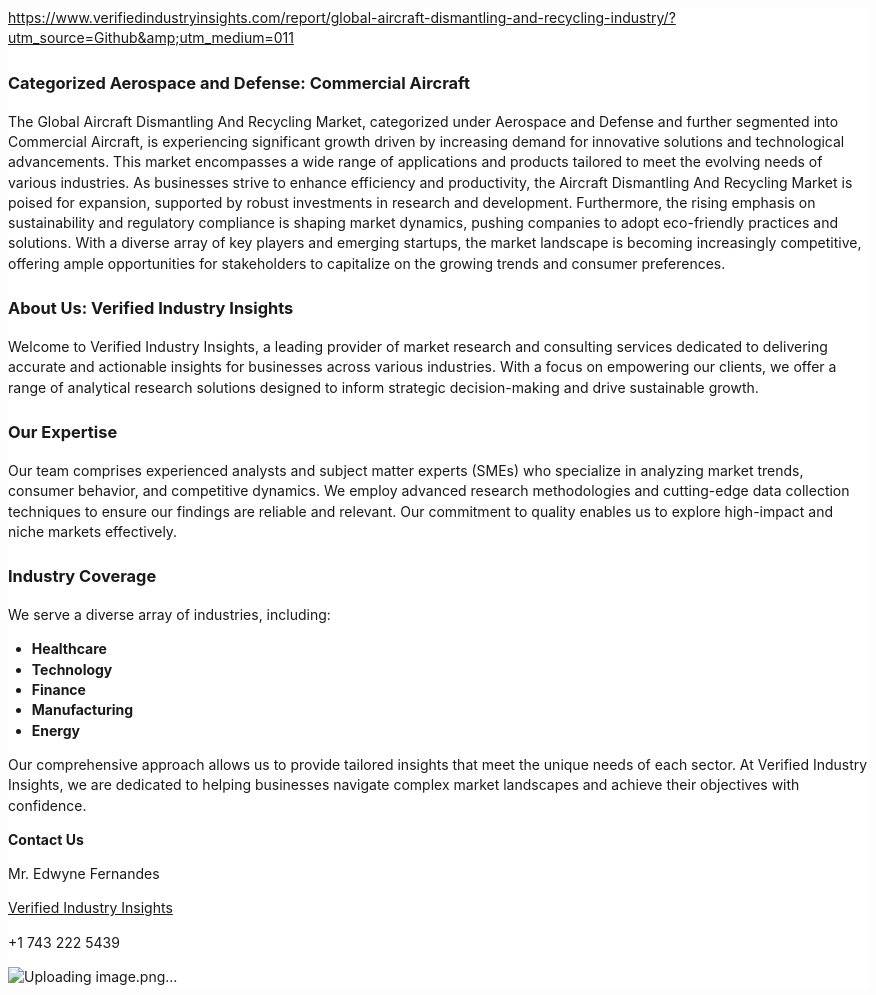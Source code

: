 </strong><a href="https://www.verifiedindustryinsights.com/report/global-aircraft-dismantling-and-recycling-industry/?utm_source=Github&amp;utm_medium=011">https://www.verifiedindustryinsights.com/report/global-aircraft-dismantling-and-recycling-industry/?utm_source=Github&amp;utm_medium=011</a>&nbsp;</p><h3>Categorized Aerospace and Defense: Commercial Aircraft </h3><p>The Global Aircraft Dismantling And Recycling Market, categorized under Aerospace and Defense and further segmented into Commercial Aircraft, is experiencing significant growth driven by increasing demand for innovative solutions and technological advancements. This market encompasses a wide range of applications and products tailored to meet the evolving needs of various industries. As businesses strive to enhance efficiency and productivity, the Aircraft Dismantling And Recycling Market is poised for expansion, supported by robust investments in research and development. Furthermore, the rising emphasis on sustainability and regulatory compliance is shaping market dynamics, pushing companies to adopt eco-friendly practices and solutions. With a diverse array of key players and emerging startups, the market landscape is becoming increasingly competitive, offering ample opportunities for stakeholders to capitalize on the growing trends and consumer preferences.</p><h3>About Us: Verified Industry Insights</h3><p>Welcome to Verified Industry Insights, a leading provider of market research and consulting services dedicated to delivering accurate and actionable insights for businesses across various industries. With a focus on empowering our clients, we offer a range of analytical research solutions designed to inform strategic decision-making and drive sustainable growth.</p><h3>Our Expertise</h3><p>Our team comprises experienced analysts and subject matter experts (SMEs) who specialize in analyzing market trends, consumer behavior, and competitive dynamics. We employ advanced research methodologies and cutting-edge data collection techniques to ensure our findings are reliable and relevant. Our commitment to quality enables us to explore high-impact and niche markets effectively.</p><h3>Industry Coverage</h3><p>We serve a diverse array of industries, including:</p><ul><li><strong>Healthcare</strong></li><li><strong>Technology</strong></li><li><strong>Finance</strong></li><li><strong>Manufacturing</strong></li><li><strong>Energy</strong></li></ul><p>Our comprehensive approach allows us to provide tailored insights that meet the unique needs of each sector. At Verified Industry Insights, we are dedicated to helping businesses navigate complex market landscapes and achieve their objectives with confidence.</p><p><strong>Contact Us</strong></p><p>Mr. Edwyne Fernandes</p><p><a href="https://www.verifiedindustryinsights.com/">Verified Industry Insights</a></p><p>+1 743 222 5439</p>
![Uploading image.png…]()
